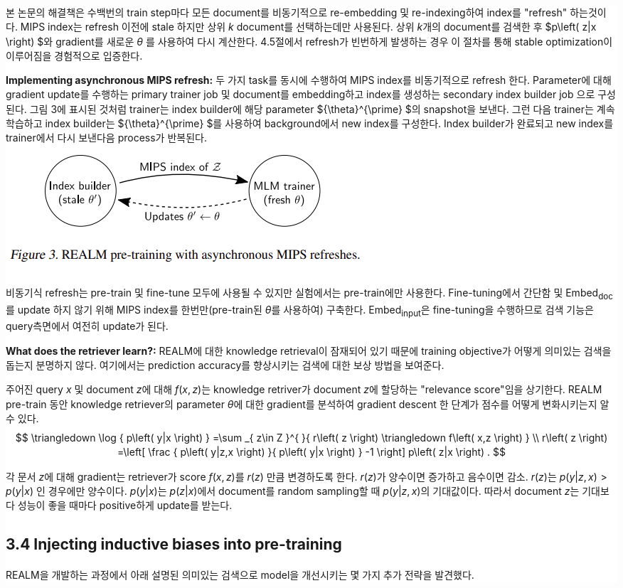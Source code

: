 본 논문의 해결책은 수백번의 train step마다 모든 document를 비동기적으로 re-embedding 및 re-indexing하여 index를 "refresh" 하는것이다.
MIPS index는 refresh 이전에 stale 하지만 상위 $k$ document를 선택하는데만 사용된다.
상위 $k$개의 document를 검색한 후 $p\left( z|x \right) $와 gradient를 새로운 $\theta$ 를 사용하여 다시 계산한다.
4.5절에서 refresh가 빈번하게 발생하는 경우 이 절차를 통해 stable optimization이 이루어짐을 경험적으로 입증한다.


**Implementing asynchronous MIPS refresh:**
두 가지 task를 동시에 수행하여 MIPS index를 비동기적으로 refresh 한다.
Parameter에 대해 gradient update를 수행하는 primary trainer job 및 document를 embedding하고 index를 생성하는 secondary index builder job 으로 구성된다.
그림 3에 표시된 것처럼 trainer는 index builder에 해당 parameter ${\theta}^{\prime} $의 snapshot을 보낸다.
그런 다음 trainer는 계속 학습하고 index builder는 ${\theta}^{\prime} $를 사용하여 background에서 new index를 구성한다.
Index builder가 완료되고 new index를 trainer에서 다시 보낸다음 process가 반복된다.  
![fig3](./img/realm/fig3.png)

비동기식 refresh는 pre-train 및 fine-tune 모두에 사용될 수 있지만 실험에서는 pre-train에만 사용한다.
Fine-tuning에서 간단함 및 $\mathsf{{ Embed }_{ doc }}$를 update 하지 않기 위해 MIPS index를 한번만(pre-train된 $\theta$를 사용하여) 구축한다.
$\mathsf{{ Embed }_{ input }}$은 fine-tuning을 수행하므로 검색 기능은 query측면에서 여전히 update가 된다.

**What does the retriever learn?:**
REALM에 대한 knowledge retrieval이 잠재되어 있기 때문에 training objective가 어떻게 의미있는 검색을 돕는지 분명하지 않다.
여기에서는 prediction accuracy를 향상시키는 검색에 대한 보상 방법을 보여준다.

주어진 query $x$ 및 document $z$에 대해 $f\left( x,z \right)$는 knowledge retriver가 document $z$에 할당하는 "relevance score"임을 상기한다.
REALM pre-train 동안 knowledge retriever의 parameter $\theta$에 대한 gradient를 분석하여 gradient descent 한 단계가 점수를 어떻게 변화시키는지 알 수 있다.
$$
\triangledown \log { p\left( y|x \right)  } =\sum _{ z\in Z }^{  }{ r\left( z \right) \triangledown f\left( x,z \right)  } \\ r\left( z \right) =\left[ \frac { p\left( y|z,x \right)  }{ p\left( y|x \right)  } -1 \right] p\left( z|x \right) .
$$

각 문서 $z$에 대해 gradient는 retriever가 score $f\left( x,z \right)$를 $r\left( z \right)$ 만큼 변경하도록 한다.
$r\left( z \right)$가 양수이면 증가하고 음수이면 감소.
$r\left( z \right)$는 $p\left( y|z,x \right) >p\left( y|x \right)$ 인 경우에만 양수이다.
$p\left( y|x \right)$는 $p\left( z|x \right)$에서 document를 random sampling할 때 $p\left( y|z,x \right)$의 기대값이다.
따라서 document $z$는 기대보다 성능이 좋을 때마다 positive하게 update를 받는다.


## 3.4 Injecting inductive biases into pre-training
REALM을 개발하는 과정에서 아래 설명된 의미있는 검색으로 model을 개선시키는 몇 가지 추가 전략을 발견했다.
